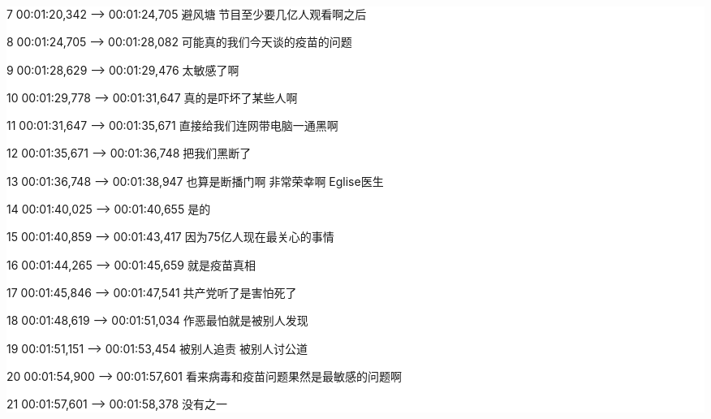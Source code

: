 7
00:01:20,342 –&gt; 00:01:24,705
避风塘 节目至少要几亿人观看啊之后
 
8
00:01:24,705 –&gt; 00:01:28,082
可能真的我们今天谈的疫苗的问题
 
9
00:01:28,629 –&gt; 00:01:29,476
太敏感了啊
 
10
00:01:29,778 –&gt; 00:01:31,647
真的是吓坏了某些人啊
 
11
00:01:31,647 –&gt; 00:01:35,671
直接给我们连网带电脑一通黑啊
 
12
00:01:35,671 –&gt; 00:01:36,748
把我们黑断了
 
13
00:01:36,748 –&gt; 00:01:38,947
也算是断播门啊 非常荣幸啊 Eglise医生
 
14
00:01:40,025 –&gt; 00:01:40,655
是的
 
15
00:01:40,859 –&gt; 00:01:43,417
因为75亿人现在最关心的事情
 
16
00:01:44,265 –&gt; 00:01:45,659
就是疫苗真相
 
17
00:01:45,846 –&gt; 00:01:47,541
共产党听了是害怕死了
 
18
00:01:48,619 –&gt; 00:01:51,034
作恶最怕就是被别人发现
 
19
00:01:51,151 –&gt; 00:01:53,454
被别人追责 被别人讨公道
 
20
00:01:54,900 –&gt; 00:01:57,601
看来病毒和疫苗问题果然是最敏感的问题啊
 
21
00:01:57,601 –&gt; 00:01:58,378
没有之一
 